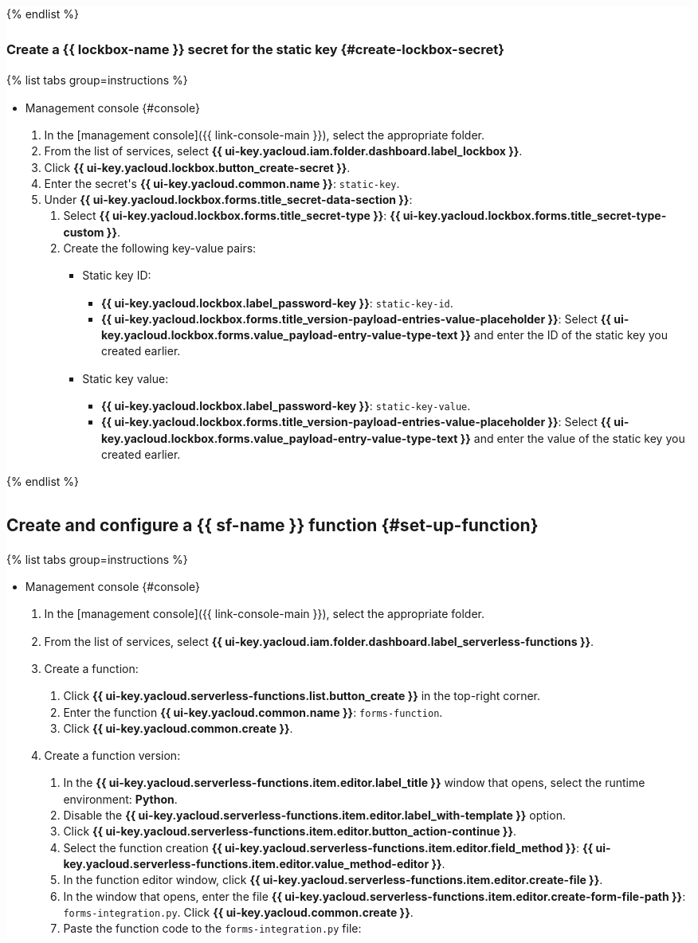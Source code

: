 {% endlist %}

### Create a {{ lockbox-name }} secret for the static key {#create-lockbox-secret}

{% list tabs group=instructions %}

- Management console {#console}

  1. In the [management console]({{ link-console-main }}), select the appropriate folder.
  1. From the list of services, select **{{ ui-key.yacloud.iam.folder.dashboard.label_lockbox }}**.
  1. Click **{{ ui-key.yacloud.lockbox.button_create-secret }}**.
  1. Enter the secret's **{{ ui-key.yacloud.common.name }}**: `static-key`.
  1. Under **{{ ui-key.yacloud.lockbox.forms.title_secret-data-section }}**:
      1. Select **{{ ui-key.yacloud.lockbox.forms.title_secret-type }}**: **{{ ui-key.yacloud.lockbox.forms.title_secret-type-custom }}**.
      1. Create the following key-value pairs:
          * Static key ID:

              * **{{ ui-key.yacloud.lockbox.label_password-key }}**: `static-key-id`.
              * **{{ ui-key.yacloud.lockbox.forms.title_version-payload-entries-value-placeholder }}**: Select **{{ ui-key.yacloud.lockbox.forms.value_payload-entry-value-type-text }}** and enter the ID of the static key you created earlier.

          * Static key value:

              * **{{ ui-key.yacloud.lockbox.label_password-key }}**: `static-key-value`.
              * **{{ ui-key.yacloud.lockbox.forms.title_version-payload-entries-value-placeholder }}**: Select **{{ ui-key.yacloud.lockbox.forms.value_payload-entry-value-type-text }}** and enter the value of the static key you created earlier.

{% endlist %}

## Create and configure a {{ sf-name }} function {#set-up-function}

{% list tabs group=instructions %}

- Management console {#console}

  1. In the [management console]({{ link-console-main }}), select the appropriate folder.
  1. From the list of services, select **{{ ui-key.yacloud.iam.folder.dashboard.label_serverless-functions }}**.
  1. Create a function:
      1. Click **{{ ui-key.yacloud.serverless-functions.list.button_create }}** in the top-right corner.
      1. Enter the function **{{ ui-key.yacloud.common.name }}**: `forms-function`.  
      1. Click **{{ ui-key.yacloud.common.create }}**.

  1. Create a function version:  
      1. In the **{{ ui-key.yacloud.serverless-functions.item.editor.label_title }}** window that opens, select the runtime environment: **Python**.
      1. Disable the **{{ ui-key.yacloud.serverless-functions.item.editor.label_with-template }}** option.
      1. Click **{{ ui-key.yacloud.serverless-functions.item.editor.button_action-continue }}**.
      1. Select the function creation **{{ ui-key.yacloud.serverless-functions.item.editor.field_method }}**: **{{ ui-key.yacloud.serverless-functions.item.editor.value_method-editor }}**.
      1. In the function editor window, click **{{ ui-key.yacloud.serverless-functions.item.editor.create-file }}**.
      1. In the window that opens, enter the file **{{ ui-key.yacloud.serverless-functions.item.editor.create-form-file-path }}**: `forms-integration.py`. Click **{{ ui-key.yacloud.common.create }}**.
      1. Paste the function code to the `forms-integration.py` file:
          